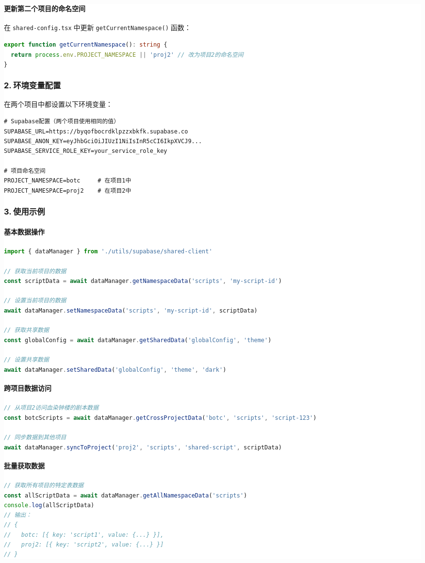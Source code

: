 #### 更新第二个项目的命名空间
在 `shared-config.tsx` 中更新 `getCurrentNamespace()` 函数：
```typescript
export function getCurrentNamespace(): string {
  return process.env.PROJECT_NAMESPACE || 'proj2' // 改为项目2的命名空间
}
```

### 2. 环境变量配置

在两个项目中都设置以下环境变量：
```env
# Supabase配置（两个项目使用相同的值）
SUPABASE_URL=https://byqofbocrdklpzzxbkfk.supabase.co
SUPABASE_ANON_KEY=eyJhbGciOiJIUzI1NiIsInR5cCI6IkpXVCJ9...
SUPABASE_SERVICE_ROLE_KEY=your_service_role_key

# 项目命名空间
PROJECT_NAMESPACE=botc     # 在项目1中
PROJECT_NAMESPACE=proj2    # 在项目2中
```

### 3. 使用示例

#### 基本数据操作
```typescript
import { dataManager } from './utils/supabase/shared-client'

// 获取当前项目的数据
const scriptData = await dataManager.getNamespaceData('scripts', 'my-script-id')

// 设置当前项目的数据
await dataManager.setNamespaceData('scripts', 'my-script-id', scriptData)

// 获取共享数据
const globalConfig = await dataManager.getSharedData('globalConfig', 'theme')

// 设置共享数据
await dataManager.setSharedData('globalConfig', 'theme', 'dark')
```

#### 跨项目数据访问
```typescript
// 从项目2访问血染钟楼的剧本数据
const botcScripts = await dataManager.getCrossProjectData('botc', 'scripts', 'script-123')

// 同步数据到其他项目
await dataManager.syncToProject('proj2', 'scripts', 'shared-script', scriptData)
```

#### 批量获取数据
```typescript
// 获取所有项目的特定表数据
const allScriptData = await dataManager.getAllNamespaceData('scripts')
console.log(allScriptData)
// 输出：
// {
//   botc: [{ key: 'script1', value: {...} }],
//   proj2: [{ key: 'script2', value: {...} }]
// }
```
